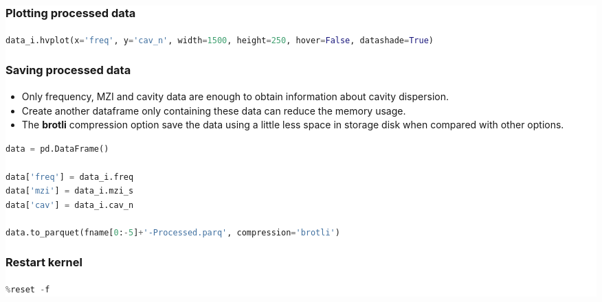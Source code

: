
### Plotting processed data


```python
data_i.hvplot(x='freq', y='cav_n', width=1500, height=250, hover=False, datashade=True)
```

### Saving processed data

- Only frequency, MZI and cavity data are enough to obtain information about cavity dispersion.
- Create another dataframe only containing these data can reduce the memory usage.
- The **brotli** compression option save the data using a little less space in storage disk when compared with other options.


```python
data = pd.DataFrame()

data['freq'] = data_i.freq
data['mzi'] = data_i.mzi_s
data['cav'] = data_i.cav_n

data.to_parquet(fname[0:-5]+'-Processed.parq', compression='brotli')
```

### Restart kernel


```python
%reset -f
```
